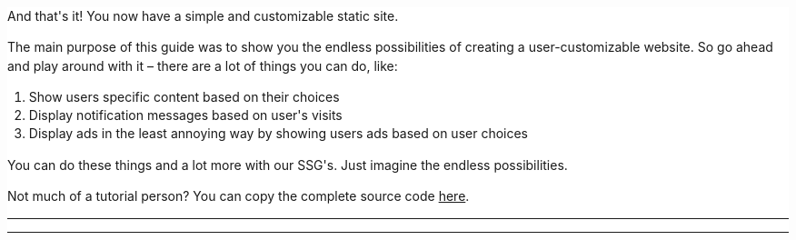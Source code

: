 <p>And that's it! You now have a simple and customizable static site. </p>
<p>The main purpose of this guide was to show you the endless possibilities of creating a user-customizable website. So go ahead and play around with it – there are a lot of things you can do, like:</p>
<ol>
<li>Show users specific content based on their choices &nbsp; &nbsp; &nbsp;</li>
<li>Display notification messages based on user's visits</li>
<li>Display ads in the least annoying way by showing users ads based on user choices</li>
</ol>
<p>You can do these things and a lot more with our SSG's. Just imagine the endless possibilities.</p>
<p id="copy-code">
Not much of a tutorial person? You can copy the complete source code <a target="_blank" href="https://spruce.com.ng/blog/on-designing-a-themeable-static-website">here</a>.
</p>
</div>
<hr>
<hr>
</section>
</article>
</div>
</main>
</div>


